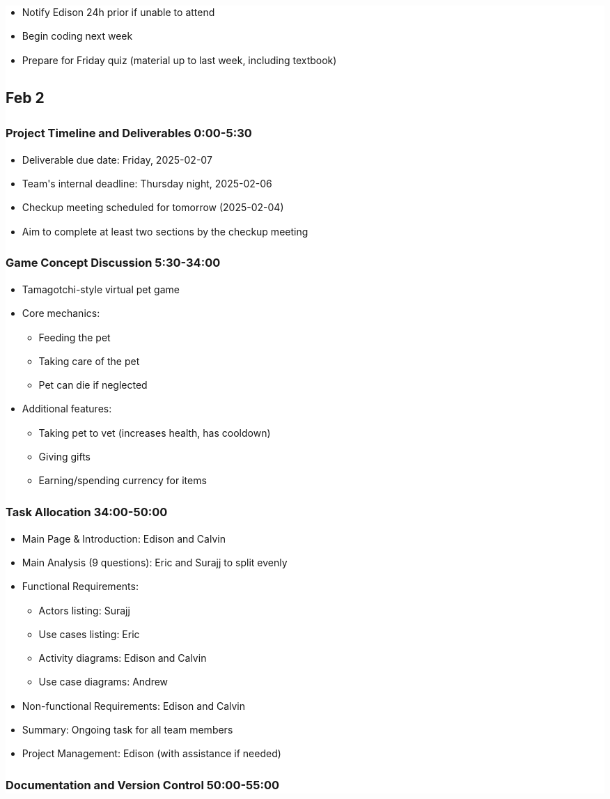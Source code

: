 * Notify Edison 24h prior if unable to attend

* Begin coding next week

* Prepare for Friday quiz (material up to last week, including textbook)

## **Feb 2**

### **Project Timeline and Deliverables 0:00-5:30**

* Deliverable due date: Friday, 2025-02-07

* Team's internal deadline: Thursday night, 2025-02-06

* Checkup meeting scheduled for tomorrow (2025-02-04)

* Aim to complete at least two sections by the checkup meeting

### **Game Concept Discussion 5:30-34:00**

* Tamagotchi-style virtual pet game

* Core mechanics:

  * Feeding the pet

  * Taking care of the pet

  * Pet can die if neglected

* Additional features:

  * Taking pet to vet (increases health, has cooldown)

  * Giving gifts

  * Earning/spending currency for items

### **Task Allocation 34:00-50:00**

* Main Page & Introduction: Edison and Calvin

* Main Analysis (9 questions): Eric and Surajj to split evenly

* Functional Requirements:

  * Actors listing: Surajj

  * Use cases listing: Eric

  * Activity diagrams: Edison and Calvin

  * Use case diagrams: Andrew

* Non-functional Requirements: Edison and Calvin

* Summary: Ongoing task for all team members

* Project Management: Edison (with assistance if needed)

### **Documentation and Version Control 50:00-55:00**
